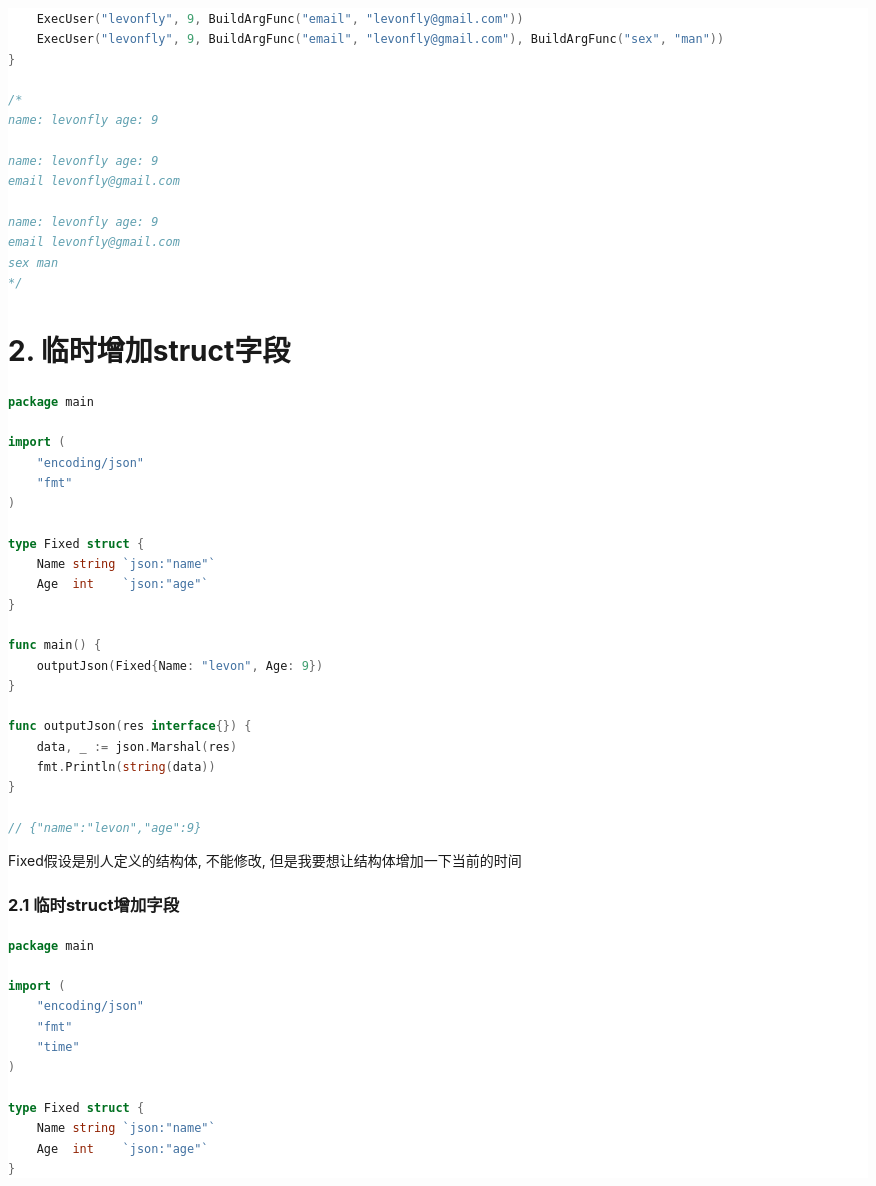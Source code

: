 ```go
	ExecUser("levonfly", 9, BuildArgFunc("email", "levonfly@gmail.com"))
	ExecUser("levonfly", 9, BuildArgFunc("email", "levonfly@gmail.com"), BuildArgFunc("sex", "man"))
}

/*
name: levonfly age: 9

name: levonfly age: 9
email levonfly@gmail.com

name: levonfly age: 9
email levonfly@gmail.com
sex man
*/
```



# 2. 临时增加struct字段

```go
package main

import (
	"encoding/json"
	"fmt"
)

type Fixed struct {
	Name string `json:"name"`
	Age  int    `json:"age"`
}

func main() {
	outputJson(Fixed{Name: "levon", Age: 9})
}

func outputJson(res interface{}) {
	data, _ := json.Marshal(res)
	fmt.Println(string(data))
}

// {"name":"levon","age":9}
```

Fixed假设是别人定义的结构体, 不能修改, 但是我要想让结构体增加一下当前的时间



### 2.1 临时struct增加字段

```go
package main

import (
	"encoding/json"
	"fmt"
	"time"
)

type Fixed struct {
	Name string `json:"name"`
	Age  int    `json:"age"`
}
```